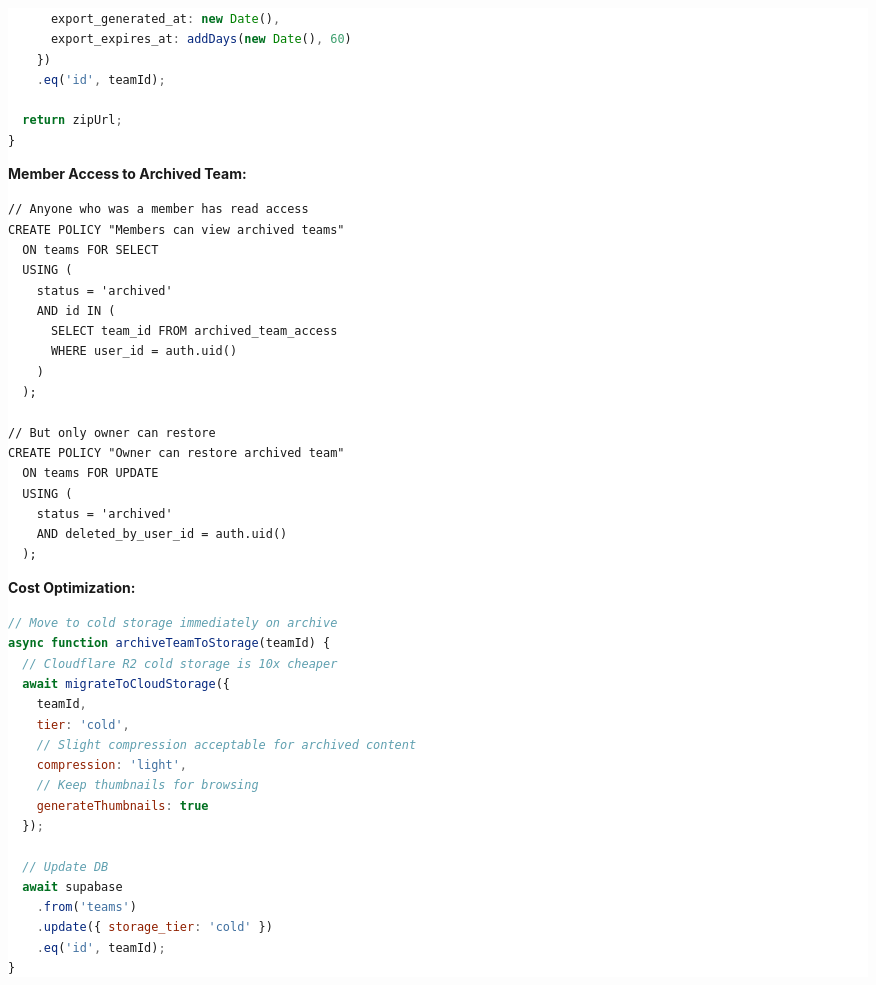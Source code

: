 ```javascript
      export_generated_at: new Date(),
      export_expires_at: addDays(new Date(), 60)
    })
    .eq('id', teamId);
  
  return zipUrl;
}
```

**Member Access to Archived Team:**

```
// Anyone who was a member has read access
CREATE POLICY "Members can view archived teams"
  ON teams FOR SELECT
  USING (
    status = 'archived' 
    AND id IN (
      SELECT team_id FROM archived_team_access 
      WHERE user_id = auth.uid()
    )
  );

// But only owner can restore
CREATE POLICY "Owner can restore archived team"
  ON teams FOR UPDATE
  USING (
    status = 'archived'
    AND deleted_by_user_id = auth.uid()
  );
```

**Cost Optimization:**

```javascript
// Move to cold storage immediately on archive
async function archiveTeamToStorage(teamId) {
  // Cloudflare R2 cold storage is 10x cheaper
  await migrateToCloudStorage({
    teamId,
    tier: 'cold',
    // Slight compression acceptable for archived content
    compression: 'light',
    // Keep thumbnails for browsing
    generateThumbnails: true
  });
  
  // Update DB
  await supabase
    .from('teams')
    .update({ storage_tier: 'cold' })
    .eq('id', teamId);
}
```
